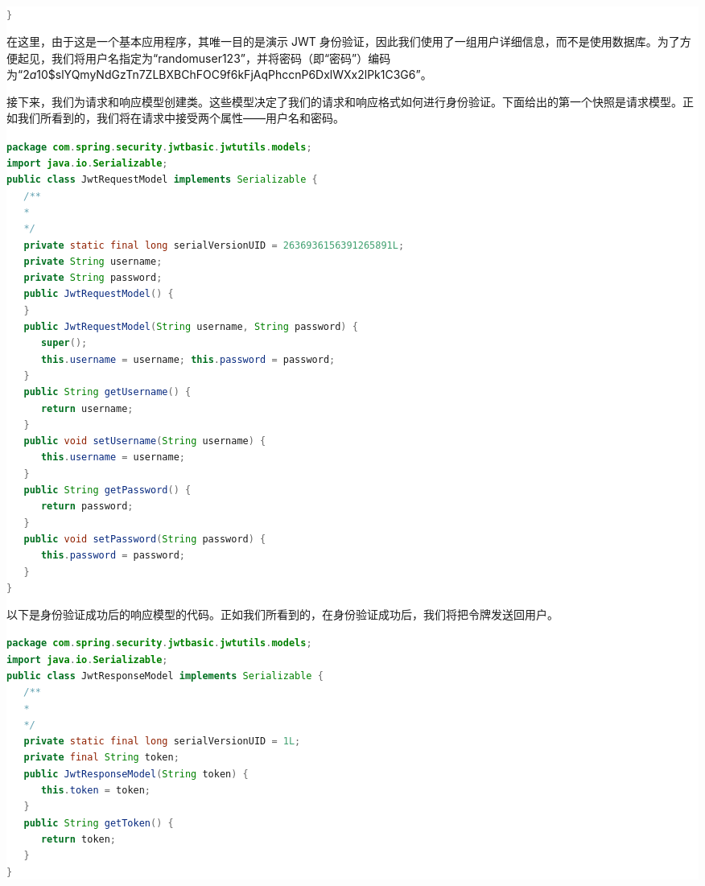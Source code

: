 ```java
}
```


在这里，由于这是一个基本应用程序，其唯一目的是演示 JWT 身份验证，因此我们使用了一组用户详细信息，而不是使用数据库。为了方便起见，我们将用户名指定为“randomuser123”，并将密码（即“密码”）编码为“$2a$10$slYQmyNdGzTn7ZLBXBChFOC9f6kFjAqPhccnP6DxlWXx2lPk1C3G6”。


接下来，我们为请求和响应模型创建类。这些模型决定了我们的请求和响应格式如何进行身份验证。下面给出的第一个快照是请求模型。正如我们所看到的，我们将在请求中接受两个属性——用户名和密码。

```java
package com.spring.security.jwtbasic.jwtutils.models;
import java.io.Serializable; 
public class JwtRequestModel implements Serializable { 
   /** 
   * 
   */ 
   private static final long serialVersionUID = 2636936156391265891L; 
   private String username; 
   private String password; 
   public JwtRequestModel() { 
   } 
   public JwtRequestModel(String username, String password) { 
      super(); 
      this.username = username; this.password = password; 
   } 
   public String getUsername() { 
      return username;
   } 
   public void setUsername(String username) { 
      this.username = username; 
   } 
   public String getPassword() { 
      return password; 
   } 
   public void setPassword(String password) { 
      this.password = password; 
   } 
}
```


以下是身份验证成功后的响应模型的代码。正如我们所看到的，在身份验证成功后，我们将把令牌发送回用户。

```java
package com.spring.security.jwtbasic.jwtutils.models; 
import java.io.Serializable; 
public class JwtResponseModel implements Serializable {
   /**
   *
   */
   private static final long serialVersionUID = 1L;
   private final String token;
   public JwtResponseModel(String token) {
      this.token = token;
   }
   public String getToken() {
      return token;
   }
}
```
